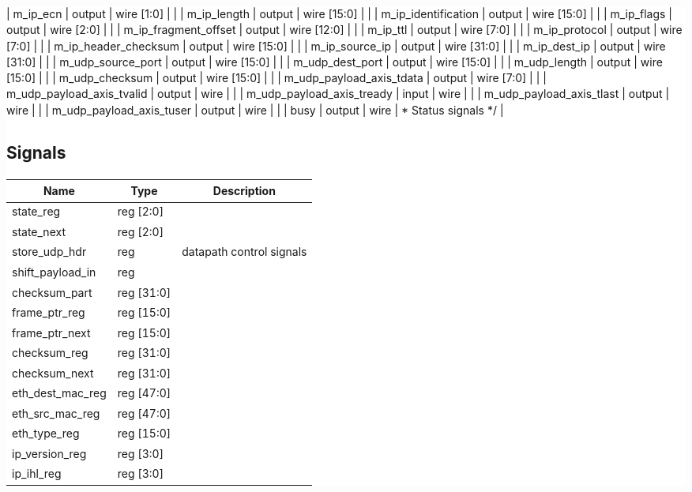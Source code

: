 | m_ip_ecn                  | output    | wire [1:0]  |                                  |
| m_ip_length               | output    | wire [15:0] |                                  |
| m_ip_identification       | output    | wire [15:0] |                                  |
| m_ip_flags                | output    | wire [2:0]  |                                  |
| m_ip_fragment_offset      | output    | wire [12:0] |                                  |
| m_ip_ttl                  | output    | wire [7:0]  |                                  |
| m_ip_protocol             | output    | wire [7:0]  |                                  |
| m_ip_header_checksum      | output    | wire [15:0] |                                  |
| m_ip_source_ip            | output    | wire [31:0] |                                  |
| m_ip_dest_ip              | output    | wire [31:0] |                                  |
| m_udp_source_port         | output    | wire [15:0] |                                  |
| m_udp_dest_port           | output    | wire [15:0] |                                  |
| m_udp_length              | output    | wire [15:0] |                                  |
| m_udp_checksum            | output    | wire [15:0] |                                  |
| m_udp_payload_axis_tdata  | output    | wire [7:0]  |                                  |
| m_udp_payload_axis_tvalid | output    | wire        |                                  |
| m_udp_payload_axis_tready | input     | wire        |                                  |
| m_udp_payload_axis_tlast  | output    | wire        |                                  |
| m_udp_payload_axis_tuser  | output    | wire        |                                  |
| busy                      | output    | wire        |      * Status signals      */    |
## Signals

| Name                           | Type                           | Description                                   |
| ------------------------------ | ------------------------------ | --------------------------------------------- |
| state_reg                      | reg [2:0]                      |                                               |
| state_next                     | reg [2:0]                      |                                               |
| store_udp_hdr                  | reg                            |  datapath control signals                     |
| shift_payload_in               | reg                            |                                               |
| checksum_part                  | reg [31:0]                     |                                               |
| frame_ptr_reg                  | reg [15:0]                     |                                               |
| frame_ptr_next                 | reg [15:0]                     |                                               |
| checksum_reg                   | reg [31:0]                     |                                               |
| checksum_next                  | reg [31:0]                     |                                               |
| eth_dest_mac_reg               | reg [47:0]                     |                                               |
| eth_src_mac_reg                | reg [47:0]                     |                                               |
| eth_type_reg                   | reg [15:0]                     |                                               |
| ip_version_reg                 | reg [3:0]                      |                                               |
| ip_ihl_reg                     | reg [3:0]                      |                                               |